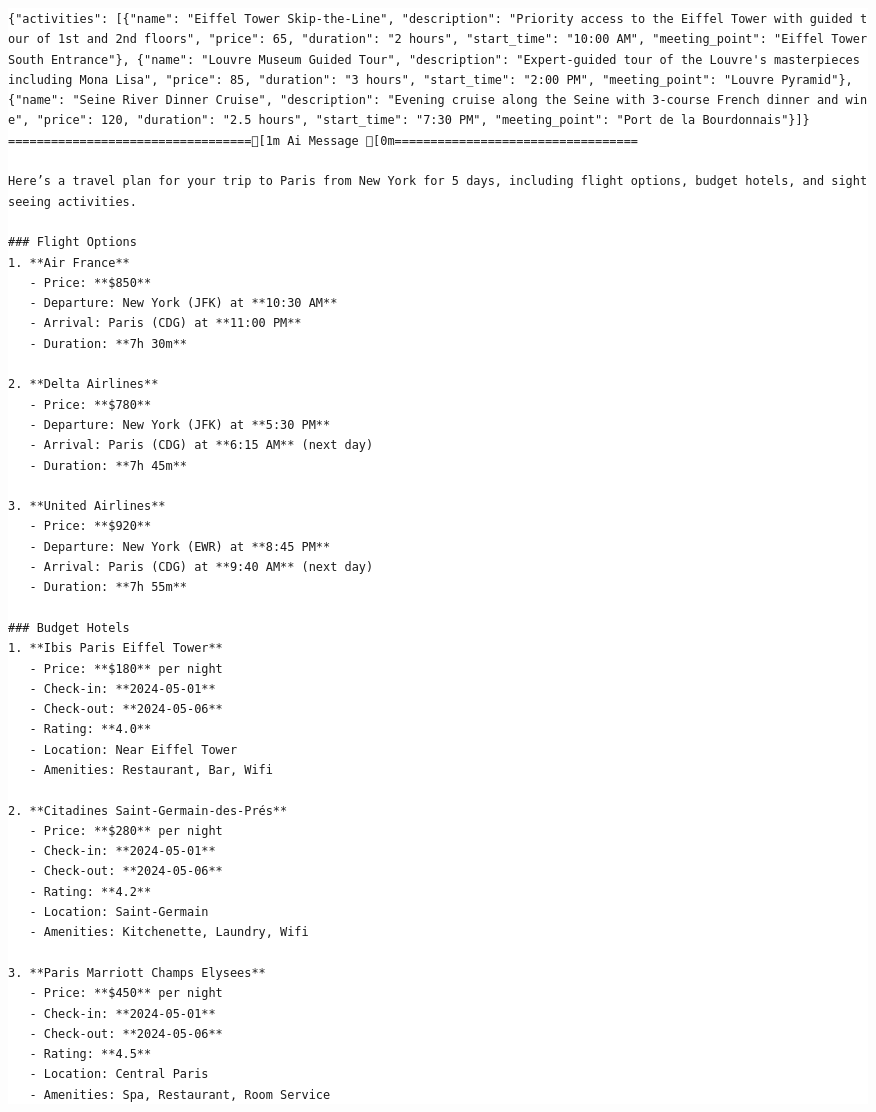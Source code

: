     {"activities": [{"name": "Eiffel Tower Skip-the-Line", "description": "Priority access to the Eiffel Tower with guided tour of 1st and 2nd floors", "price": 65, "duration": "2 hours", "start_time": "10:00 AM", "meeting_point": "Eiffel Tower South Entrance"}, {"name": "Louvre Museum Guided Tour", "description": "Expert-guided tour of the Louvre's masterpieces including Mona Lisa", "price": 85, "duration": "3 hours", "start_time": "2:00 PM", "meeting_point": "Louvre Pyramid"}, {"name": "Seine River Dinner Cruise", "description": "Evening cruise along the Seine with 3-course French dinner and wine", "price": 120, "duration": "2.5 hours", "start_time": "7:30 PM", "meeting_point": "Port de la Bourdonnais"}]}
    ==================================[1m Ai Message [0m==================================
    
    Here’s a travel plan for your trip to Paris from New York for 5 days, including flight options, budget hotels, and sightseeing activities.
    
    ### Flight Options
    1. **Air France** 
       - Price: **$850**
       - Departure: New York (JFK) at **10:30 AM**
       - Arrival: Paris (CDG) at **11:00 PM**
       - Duration: **7h 30m**
    
    2. **Delta Airlines**
       - Price: **$780**
       - Departure: New York (JFK) at **5:30 PM**
       - Arrival: Paris (CDG) at **6:15 AM** (next day)
       - Duration: **7h 45m**
    
    3. **United Airlines**
       - Price: **$920**
       - Departure: New York (EWR) at **8:45 PM**
       - Arrival: Paris (CDG) at **9:40 AM** (next day)
       - Duration: **7h 55m**
    
    ### Budget Hotels
    1. **Ibis Paris Eiffel Tower**
       - Price: **$180** per night
       - Check-in: **2024-05-01**
       - Check-out: **2024-05-06**
       - Rating: **4.0**
       - Location: Near Eiffel Tower
       - Amenities: Restaurant, Bar, Wifi
    
    2. **Citadines Saint-Germain-des-Prés**
       - Price: **$280** per night
       - Check-in: **2024-05-01**
       - Check-out: **2024-05-06**
       - Rating: **4.2**
       - Location: Saint-Germain
       - Amenities: Kitchenette, Laundry, Wifi
    
    3. **Paris Marriott Champs Elysees**
       - Price: **$450** per night
       - Check-in: **2024-05-01**
       - Check-out: **2024-05-06**
       - Rating: **4.5**
       - Location: Central Paris
       - Amenities: Spa, Restaurant, Room Service
    